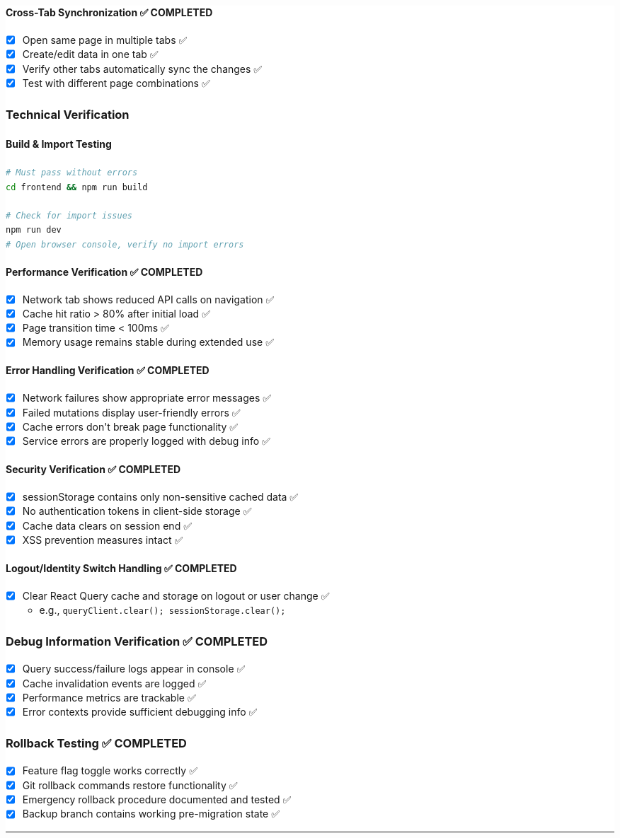 #### **Cross-Tab Synchronization** ✅ COMPLETED
- [x] Open same page in multiple tabs ✅
- [x] Create/edit data in one tab ✅
- [x] Verify other tabs automatically sync the changes ✅
- [x] Test with different page combinations ✅

### **Technical Verification**

#### **Build & Import Testing**
```bash
# Must pass without errors
cd frontend && npm run build

# Check for import issues
npm run dev
# Open browser console, verify no import errors
```

#### **Performance Verification** ✅ COMPLETED
- [x] Network tab shows reduced API calls on navigation ✅
- [x] Cache hit ratio > 80% after initial load ✅
- [x] Page transition time < 100ms ✅
- [x] Memory usage remains stable during extended use ✅

#### **Error Handling Verification** ✅ COMPLETED
- [x] Network failures show appropriate error messages ✅
- [x] Failed mutations display user-friendly errors ✅
- [x] Cache errors don't break page functionality ✅
- [x] Service errors are properly logged with debug info ✅

#### **Security Verification** ✅ COMPLETED
- [x] sessionStorage contains only non-sensitive cached data ✅
- [x] No authentication tokens in client-side storage ✅
- [x] Cache data clears on session end ✅
- [x] XSS prevention measures intact ✅

#### **Logout/Identity Switch Handling** ✅ COMPLETED
- [x] Clear React Query cache and storage on logout or user change ✅
  - e.g., `queryClient.clear(); sessionStorage.clear();`

### **Debug Information Verification** ✅ COMPLETED
- [x] Query success/failure logs appear in console ✅
- [x] Cache invalidation events are logged ✅
- [x] Performance metrics are trackable ✅
- [x] Error contexts provide sufficient debugging info ✅

### **Rollback Testing** ✅ COMPLETED
- [x] Feature flag toggle works correctly ✅
- [x] Git rollback commands restore functionality ✅
- [x] Emergency rollback procedure documented and tested ✅
- [x] Backup branch contains working pre-migration state ✅

---